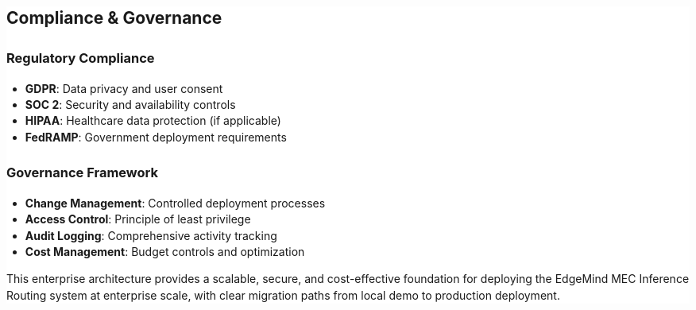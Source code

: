 ## Compliance & Governance

### Regulatory Compliance

- **GDPR**: Data privacy and user consent
- **SOC 2**: Security and availability controls
- **HIPAA**: Healthcare data protection (if applicable)
- **FedRAMP**: Government deployment requirements

### Governance Framework

- **Change Management**: Controlled deployment processes
- **Access Control**: Principle of least privilege
- **Audit Logging**: Comprehensive activity tracking
- **Cost Management**: Budget controls and optimization

This enterprise architecture provides a scalable, secure, and cost-effective foundation for deploying the EdgeMind MEC Inference Routing system at enterprise scale, with clear migration paths from local demo to production deployment.
